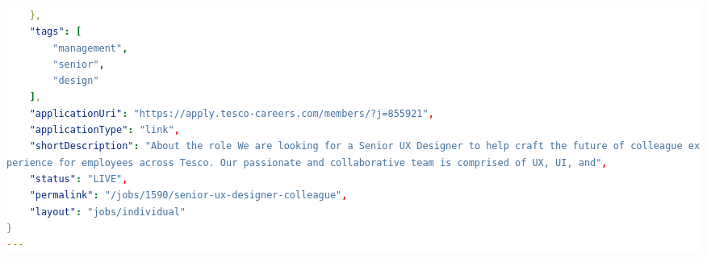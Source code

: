 ```yaml
	},
	"tags": [
		"management",
		"senior",
		"design"
	],
	"applicationUri": "https://apply.tesco-careers.com/members/?j=855921",
	"applicationType": "link",
	"shortDescription": "About the role We are looking for a Senior UX Designer to help craft the future of colleague experience for employees across Tesco. Our passionate and collaborative team is comprised of UX, UI, and",
	"status": "LIVE",
	"permalink": "/jobs/1590/senior-ux-designer-colleague",
	"layout": "jobs/individual"
}
---
```
